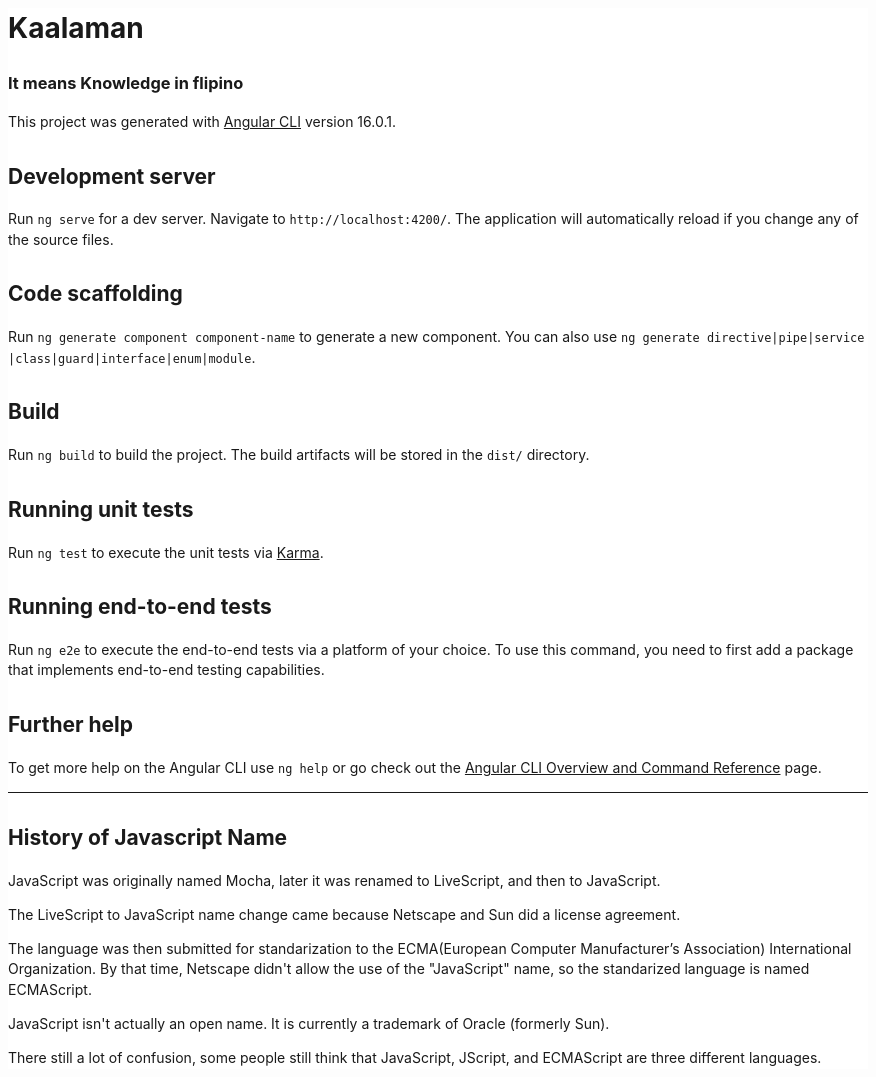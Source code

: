# Kaalaman 
### It means Knowledge in flipino

This project was generated with [Angular CLI](https://github.com/angular/angular-cli) version 16.0.1.

## Development server

Run `ng serve` for a dev server. Navigate to `http://localhost:4200/`. The application will automatically reload if you change any of the source files.

## Code scaffolding

Run `ng generate component component-name` to generate a new component. You can also use `ng generate directive|pipe|service|class|guard|interface|enum|module`.

## Build

Run `ng build` to build the project. The build artifacts will be stored in the `dist/` directory.

## Running unit tests

Run `ng test` to execute the unit tests via [Karma](https://karma-runner.github.io).

## Running end-to-end tests

Run `ng e2e` to execute the end-to-end tests via a platform of your choice. To use this command, you need to first add a package that implements end-to-end testing capabilities.

## Further help

To get more help on the Angular CLI use `ng help` or go check out the [Angular CLI Overview and Command Reference](https://angular.io/cli) page.


------------------------------------------------------------------

## History of Javascript Name 


JavaScript was originally named Mocha, later it was renamed to LiveScript, and then to JavaScript.

The LiveScript to JavaScript name change came because Netscape and Sun did a license agreement.

The language was then submitted for standarization to the ECMA(European Computer Manufacturer’s Association) International Organization. By that time, Netscape didn't allow the use of the "JavaScript" name, so the standarized language is named ECMAScript.

JavaScript isn't actually an open name. It is currently a trademark of Oracle (formerly Sun).

There still a lot of confusion, some people still think that JavaScript, JScript, and ECMAScript are three different languages.
